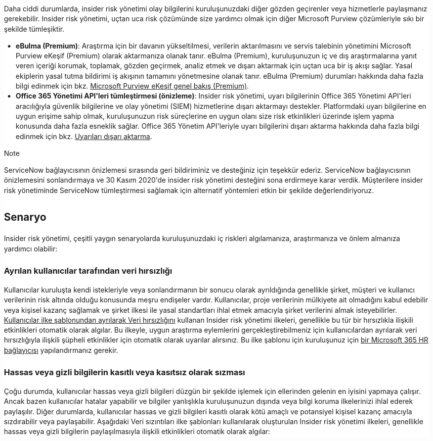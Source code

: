 Daha ciddi durumlarda, insider risk yönetimi olay bilgilerini kuruluşunuzdaki diğer gözden geçirenler veya hizmetlerle paylaşmanız gerekebilir. Insider risk yönetimi, uçtan uca risk çözümünde size yardımcı olmak için diğer Microsoft Purview çözümleriyle sıkı bir şekilde tümleşiktir.

- **eBulma (Premium)**: Araştırma için bir davanın yükseltilmesi, verilerin aktarılmasını ve servis talebinin yönetimini Microsoft Purview eKeşif (Premium) olarak aktarmanıza olanak tanır. eBulma (Premium), kuruluşunuzun iç ve dış araştırmalarına yanıt veren içeriği korumak, toplamak, gözden geçirmek, analiz etmek ve dışarı aktarmak için uçtan uca bir iş akışı sağlar. Yasal ekiplerin yasal tutma bildirimi iş akışının tamamını yönetmesine olanak tanır. eBulma (Premium) durumları hakkında daha fazla bilgi edinmek için bkz. [Microsoft Purview eKeşif genel bakış (Premium)](overview-ediscovery-20.md).
- **Office 365 Yönetimi API'leri tümleştirmesi (önizleme)**: Insider risk yönetimi, uyarı bilgilerinin Office 365 Yönetimi API'leri aracılığıyla güvenlik bilgilerine ve olay yönetimi (SIEM) hizmetlerine dışarı aktarmayı destekler. Platformdaki uyarı bilgilerine en uygun erişime sahip olmak, kuruluşunuzun risk süreçlerine en uygun olanı size risk etkinlikleri üzerinde işlem yapma konusunda daha fazla esneklik sağlar. Office 365 Yönetim API'leriyle uyarı bilgilerini dışarı aktarma hakkında daha fazla bilgi edinmek için bkz. [Uyarıları dışarı aktarma](insider-risk-management-settings.md#export-alerts).

> [!NOTE]
> ServiceNow bağlayıcısının önizlemesi sırasında geri bildiriminiz ve desteğiniz için teşekkür ederiz. ServiceNow bağlayıcısının önizlemesini sonlandırmaya ve 30 Kasım 2020'de insider risk yönetimi desteğini sona erdirmeye karar verdik. Müşterilere insider risk yönetiminde ServiceNow tümleştirmesi sağlamak için alternatif yöntemleri etkin bir şekilde değerlendiriyoruz.

## <a name="scenarios"></a>Senaryo

Insider risk yönetimi, çeşitli yaygın senaryolarda kuruluşunuzdaki iç riskleri algılamanıza, araştırmanıza ve önlem almanıza yardımcı olabilir:

### <a name="data-theft-by-departing-users"></a>Ayrılan kullanıcılar tarafından veri hırsızlığı

Kullanıcılar kuruluşta kendi istekleriyle veya sonlandırmanın bir sonucu olarak ayrıldığında genellikle şirket, müşteri ve kullanıcı verilerinin risk altında olduğu konusunda meşru endişeler vardır. Kullanıcılar, proje verilerinin mülkiyete ait olmadığını kabul edebilir veya kişisel kazanç sağlamak ve şirket ilkesi ile yasal standartları ihlal etmek amacıyla şirket verilerini almak isteyebilirler. [Kullanıcılar ilke şablonundan ayrılarak Veri hırsızlığını](insider-risk-management-policies.md#policy-templates) kullanan Insider risk yönetimi ilkeleri, genellikle bu tür bir hırsızlıkla ilişkili etkinlikleri otomatik olarak algılar. Bu ilkeyle, uygun araştırma eylemlerini gerçekleştirebilmeniz için kullanıcılardan ayrılarak veri hırsızlığıyla ilişkili şüpheli etkinlikler için otomatik olarak uyarılar alırsınız. Bu ilke şablonu için kuruluşunuz için [bir Microsoft 365 HR bağlayıcısı](import-hr-data.md) yapılandırmanız gerekir.

### <a name="intentional-or-unintentional-leak-of-sensitive-or-confidential-information"></a>Hassas veya gizli bilgilerin kasıtlı veya kasıtsız olarak sızması

Çoğu durumda, kullanıcılar hassas veya gizli bilgileri düzgün bir şekilde işlemek için ellerinden gelenin en iyisini yapmaya çalışır. Ancak bazen kullanıcılar hatalar yapabilir ve bilgiler yanlışlıkla kuruluşunuzun dışında veya bilgi koruma ilkelerinizi ihlal ederek paylaşılır. Diğer durumlarda, kullanıcılar hassas ve gizli bilgileri kasıtlı olarak kötü amaçlı ve potansiyel kişisel kazanç amacıyla sızdırabilir veya paylaşabilir. Aşağıdaki Veri sızıntıları ilke şablonları kullanılarak oluşturulan Insider risk yönetimi ilkeleri, genellikle hassas veya gizli bilgilerin paylaşılmasıyla ilişkili etkinlikleri otomatik olarak algılar:
